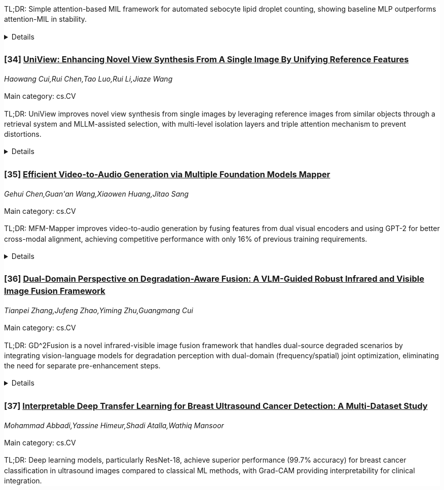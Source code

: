 TL;DR: Simple attention-based MIL framework for automated sebocyte lipid droplet counting, showing baseline MLP outperforms attention-MIL in stability.


<details><summary>Details</summary></details>


### [34] [UniView: Enhancing Novel View Synthesis From A Single Image By Unifying Reference Features](https://arxiv.org/abs/2509.04932)
*Haowang Cui,Rui Chen,Tao Luo,Rui Li,Jiaze Wang*

Main category: cs.CV

TL;DR: UniView improves novel view synthesis from single images by leveraging reference images from similar objects through a retrieval system and MLLM-assisted selection, with multi-level isolation layers and triple attention mechanism to prevent distortions.


<details><summary>Details</summary></details>


### [35] [Efficient Video-to-Audio Generation via Multiple Foundation Models Mapper](https://arxiv.org/abs/2509.04957)
*Gehui Chen,Guan'an Wang,Xiaowen Huang,Jitao Sang*

Main category: cs.CV

TL;DR: MFM-Mapper improves video-to-audio generation by fusing features from dual visual encoders and using GPT-2 for better cross-modal alignment, achieving competitive performance with only 16% of previous training requirements.


<details><summary>Details</summary></details>


### [36] [Dual-Domain Perspective on Degradation-Aware Fusion: A VLM-Guided Robust Infrared and Visible Image Fusion Framework](https://arxiv.org/abs/2509.05000)
*Tianpei Zhang,Jufeng Zhao,Yiming Zhu,Guangmang Cui*

Main category: cs.CV

TL;DR: GD^2Fusion is a novel infrared-visible image fusion framework that handles dual-source degraded scenarios by integrating vision-language models for degradation perception with dual-domain (frequency/spatial) joint optimization, eliminating the need for separate pre-enhancement steps.


<details><summary>Details</summary></details>


### [37] [Interpretable Deep Transfer Learning for Breast Ultrasound Cancer Detection: A Multi-Dataset Study](https://arxiv.org/abs/2509.05004)
*Mohammad Abbadi,Yassine Himeur,Shadi Atalla,Wathiq Mansoor*

Main category: cs.CV

TL;DR: Deep learning models, particularly ResNet-18, achieve superior performance (99.7% accuracy) for breast cancer classification in ultrasound images compared to classical ML methods, with Grad-CAM providing interpretability for clinical integration.

